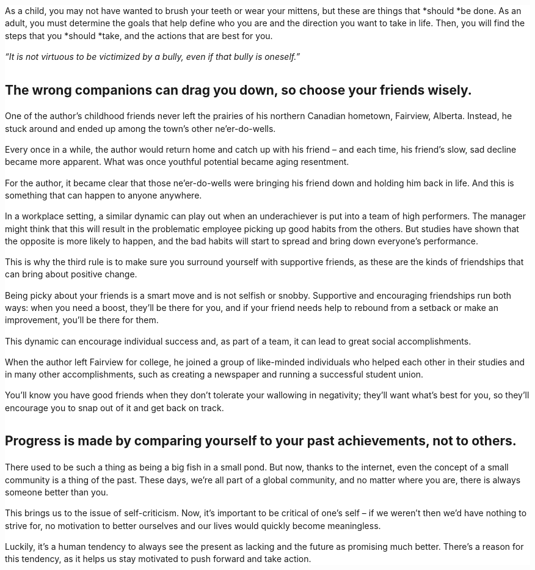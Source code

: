 As a child, you may not have wanted to brush your teeth or wear your mittens, but these are things that *should *be done. As an adult, you must determine the goals that help define who you are and the direction you want to take in life. Then, you will find the steps that you *should *take, and the actions that are best for you.


*“It is not virtuous to be victimized by a bully, even if that bully is oneself.”*

## The wrong companions can drag you down, so choose your friends wisely.

One of the author’s childhood friends never left the prairies of his northern Canadian hometown, Fairview, Alberta. Instead, he stuck around and ended up among the town’s other ne’er-do-wells.

Every once in a while, the author would return home and catch up with his friend – and each time, his friend’s slow, sad decline became more apparent. What was once youthful potential became aging resentment.

For the author, it became clear that those ne’er-do-wells were bringing his friend down and holding him back in life. And this is something that can happen to anyone anywhere.

In a workplace setting, a similar dynamic can play out when an underachiever is put into a team of high performers. The manager might think that this will result in the problematic employee picking up good habits from the others. But studies have shown that the opposite is more likely to happen, and the bad habits will start to spread and bring down everyone’s performance.

This is why the third rule is to make sure you surround yourself with supportive friends, as these are the kinds of friendships that can bring about positive change.

Being picky about your friends is a smart move and is not selfish or snobby. Supportive and encouraging friendships run both ways: when you need a boost, they’ll be there for you, and if your friend needs help to rebound from a setback or make an improvement, you’ll be there for them.

This dynamic can encourage individual success and, as part of a team, it can lead to great social accomplishments.

When the author left Fairview for college, he joined a group of like-minded individuals who helped each other in their studies and in many other accomplishments, such as creating a newspaper and running a successful student union.

You’ll know you have good friends when they don’t tolerate your wallowing in negativity; they’ll want what’s best for you, so they’ll encourage you to snap out of it and get back on track.

## Progress is made by comparing yourself to your past achievements, not to others.

There used to be such a thing as being a big fish in a small pond. But now, thanks to the internet, even the concept of a small community is a thing of the past. These days, we’re all part of a global community, and no matter where you are, there is always someone better than you.

This brings us to the issue of self-criticism. Now, it’s important to be critical of one’s self – if we weren’t then we’d have nothing to strive for, no motivation to better ourselves and our lives would quickly become meaningless.

Luckily, it’s a human tendency to always see the present as lacking and the future as promising much better. There’s a reason for this tendency, as it helps us stay motivated to push forward and take action.
